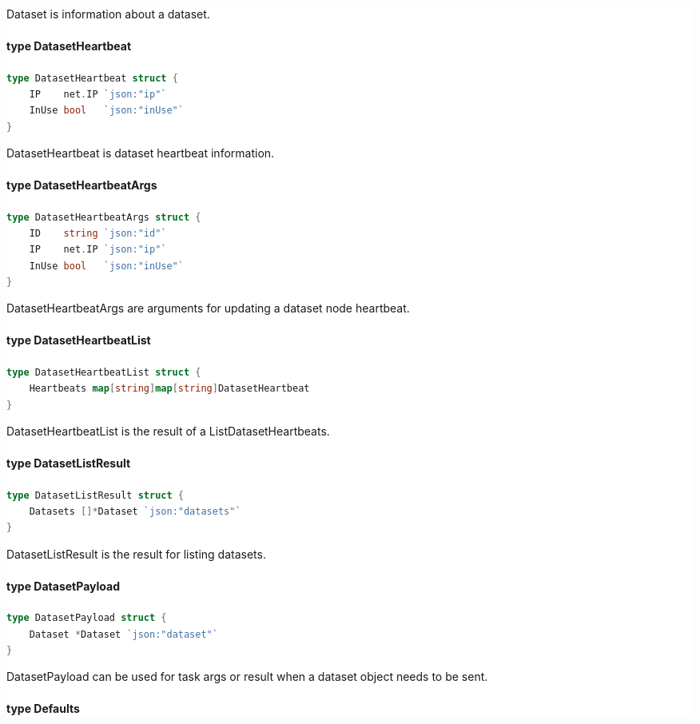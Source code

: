 Dataset is information about a dataset.

#### type DatasetHeartbeat

```go
type DatasetHeartbeat struct {
	IP    net.IP `json:"ip"`
	InUse bool   `json:"inUse"`
}
```

DatasetHeartbeat is dataset heartbeat information.

#### type DatasetHeartbeatArgs

```go
type DatasetHeartbeatArgs struct {
	ID    string `json:"id"`
	IP    net.IP `json:"ip"`
	InUse bool   `json:"inUse"`
}
```

DatasetHeartbeatArgs are arguments for updating a dataset node heartbeat.

#### type DatasetHeartbeatList

```go
type DatasetHeartbeatList struct {
	Heartbeats map[string]map[string]DatasetHeartbeat
}
```

DatasetHeartbeatList is the result of a ListDatasetHeartbeats.

#### type DatasetListResult

```go
type DatasetListResult struct {
	Datasets []*Dataset `json:"datasets"`
}
```

DatasetListResult is the result for listing datasets.

#### type DatasetPayload

```go
type DatasetPayload struct {
	Dataset *Dataset `json:"dataset"`
}
```

DatasetPayload can be used for task args or result when a dataset object needs
to be sent.

#### type Defaults
